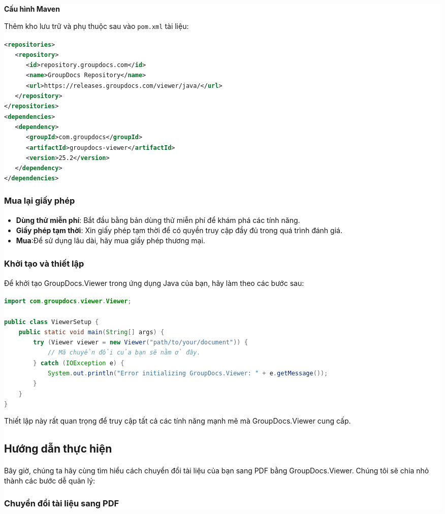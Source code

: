 **Cấu hình Maven**

Thêm kho lưu trữ và phụ thuộc sau vào `pom.xml` tài liệu:

```xml
<repositories>
   <repository>
      <id>repository.groupdocs.com</id>
      <name>GroupDocs Repository</name>
      <url>https://releases.groupdocs.com/viewer/java/</url>
   </repository>
</repositories>
<dependencies>
   <dependency>
      <groupId>com.groupdocs</groupId>
      <artifactId>groupdocs-viewer</artifactId>
      <version>25.2</version>
   </dependency>
</dependencies>
```

### Mua lại giấy phép
- **Dùng thử miễn phí**: Bắt đầu bằng bản dùng thử miễn phí để khám phá các tính năng.
- **Giấy phép tạm thời**: Xin giấy phép tạm thời để có quyền truy cập đầy đủ trong quá trình đánh giá.
- **Mua**:Để sử dụng lâu dài, hãy mua giấy phép thương mại.

### Khởi tạo và thiết lập

Để khởi tạo GroupDocs.Viewer trong ứng dụng Java của bạn, hãy làm theo các bước sau:

```java
import com.groupdocs.viewer.Viewer;

public class ViewerSetup {
    public static void main(String[] args) {
        try (Viewer viewer = new Viewer("path/to/your/document")) {
            // Mã chuyển đổi của bạn sẽ nằm ở đây.
        } catch (IOException e) {
            System.out.println("Error initializing GroupDocs.Viewer: " + e.getMessage());
        }
    }
}
```

Thiết lập này rất quan trọng để truy cập tất cả các tính năng mạnh mẽ mà GroupDocs.Viewer cung cấp.

## Hướng dẫn thực hiện

Bây giờ, chúng ta hãy cùng tìm hiểu cách chuyển đổi tài liệu của bạn sang PDF bằng GroupDocs.Viewer. Chúng tôi sẽ chia nhỏ thành các bước dễ quản lý:

### Chuyển đổi tài liệu sang PDF
